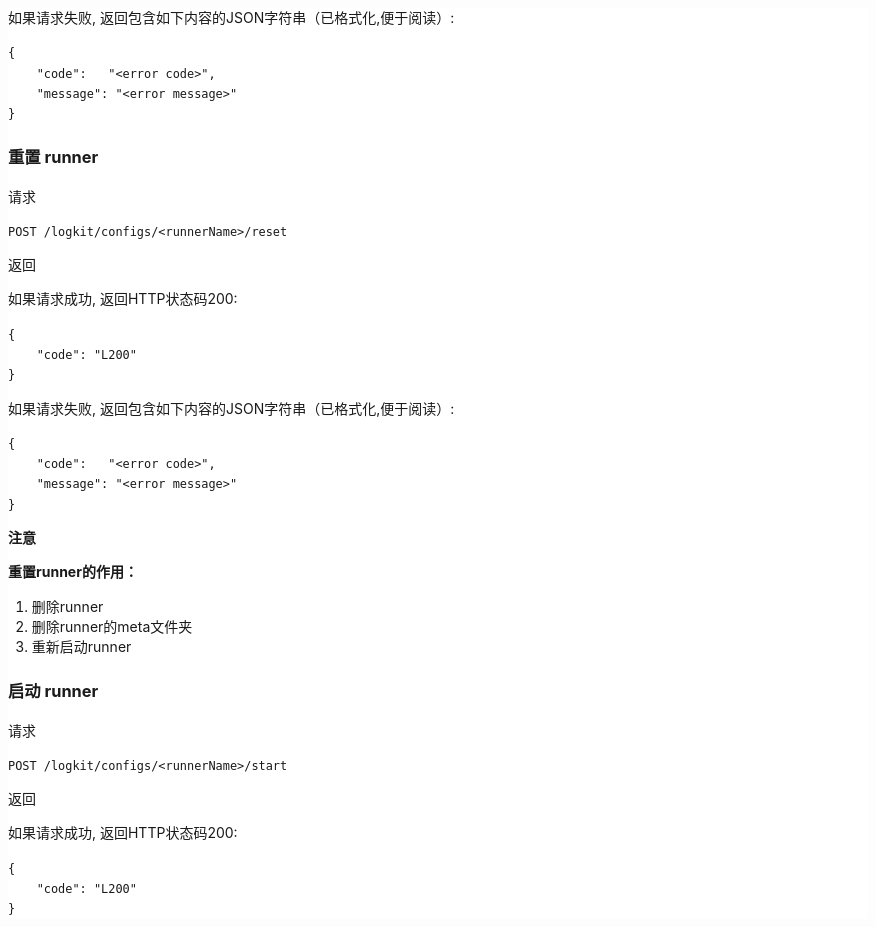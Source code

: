 如果请求失败, 返回包含如下内容的JSON字符串（已格式化,便于阅读）:

```
{
    "code":   "<error code>",
    "message": "<error message>"
}
```

### 重置 runner

请求

```
POST /logkit/configs/<runnerName>/reset
```

返回

如果请求成功, 返回HTTP状态码200:

```
{
    "code": "L200"
}
```

如果请求失败, 返回包含如下内容的JSON字符串（已格式化,便于阅读）:

```
{
    "code":   "<error code>",
    "message": "<error message>"
}
```
**注意**

**重置runner的作用：**

1. 删除runner
2. 删除runner的meta文件夹
3. 重新启动runner

### 启动 runner

请求

```
POST /logkit/configs/<runnerName>/start
```

返回

如果请求成功, 返回HTTP状态码200:

```
{
    "code": "L200"
}
```
